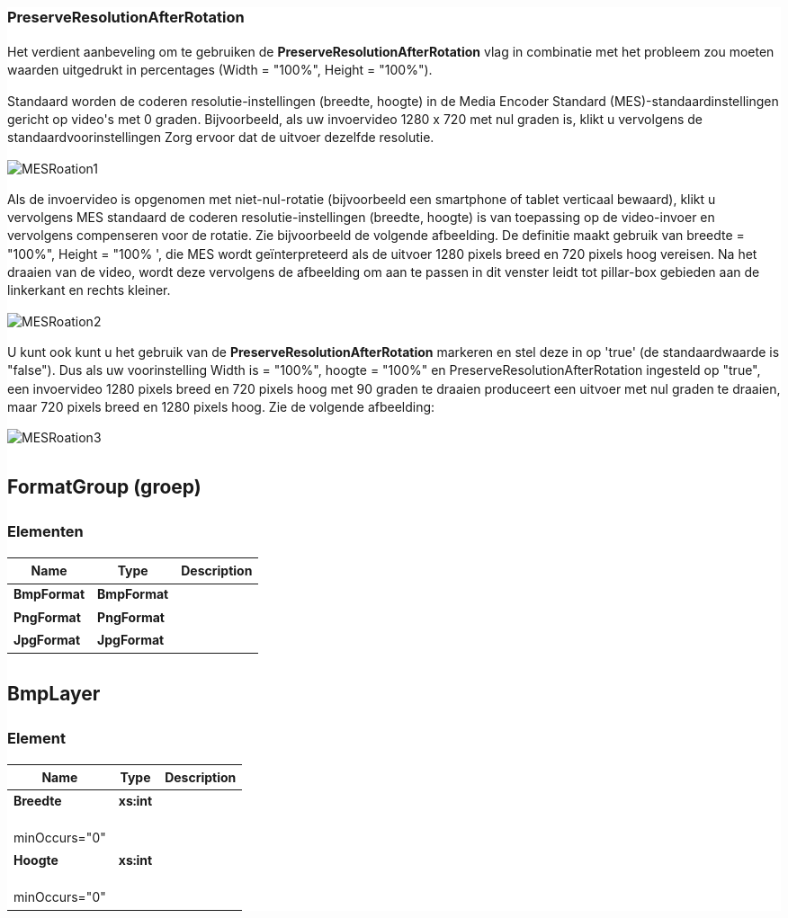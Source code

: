 ### <a name="PreserveResolutionAfterRotation"></a> PreserveResolutionAfterRotation
Het verdient aanbeveling om te gebruiken de **PreserveResolutionAfterRotation** vlag in combinatie met het probleem zou moeten waarden uitgedrukt in percentages (Width = "100%", Height = "100%").  

Standaard worden de coderen resolutie-instellingen (breedte, hoogte) in de Media Encoder Standard (MES)-standaardinstellingen gericht op video's met 0 graden. Bijvoorbeeld, als uw invoervideo 1280 x 720 met nul graden is, klikt u vervolgens de standaardvoorinstellingen Zorg ervoor dat de uitvoer dezelfde resolutie.  

![MESRoation1](./media/media-services-shemas/media-services-mes-roation1.png) 

Als de invoervideo is opgenomen met niet-nul-rotatie (bijvoorbeeld een smartphone of tablet verticaal bewaard), klikt u vervolgens MES standaard de coderen resolutie-instellingen (breedte, hoogte) is van toepassing op de video-invoer en vervolgens compenseren voor de rotatie. Zie bijvoorbeeld de volgende afbeelding. De definitie maakt gebruik van breedte = "100%", Height = "100% ', die MES wordt geïnterpreteerd als de uitvoer 1280 pixels breed en 720 pixels hoog vereisen. Na het draaien van de video, wordt deze vervolgens de afbeelding om aan te passen in dit venster leidt tot pillar-box gebieden aan de linkerkant en rechts kleiner.  

![MESRoation2](./media/media-services-shemas/media-services-mes-roation2.png) 

U kunt ook kunt u het gebruik van de **PreserveResolutionAfterRotation** markeren en stel deze in op 'true' (de standaardwaarde is "false"). Dus als uw voorinstelling Width is = "100%", hoogte = "100%" en PreserveResolutionAfterRotation ingesteld op "true", een invoervideo 1280 pixels breed en 720 pixels hoog met 90 graden te draaien produceert een uitvoer met nul graden te draaien, maar 720 pixels breed en 1280 pixels hoog. Zie de volgende afbeelding:  

![MESRoation3](./media/media-services-shemas/media-services-mes-roation3.png) 

## <a name="FormatGroup"></a> FormatGroup (groep)
### <a name="elements"></a>Elementen

| Name | Type | Description |
| --- | --- | --- |
| **BmpFormat** |**BmpFormat** | |
| **PngFormat** |**PngFormat** | |
| **JpgFormat** |**JpgFormat** | |

## <a name="BmpLayer"></a> BmpLayer
### <a name="element"></a>Element

| Name | Type | Description |
| --- | --- | --- |
| **Breedte**<br/><br/> minOccurs="0" |**xs:int** | |
| **Hoogte**<br/><br/> minOccurs="0" |**xs:int** | |
